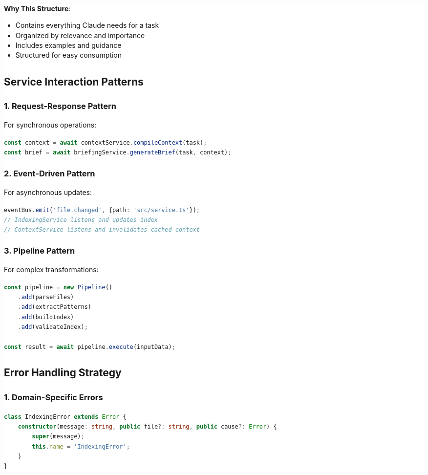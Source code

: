 **Why This Structure**:

- Contains everything Claude needs for a task
- Organized by relevance and importance
- Includes examples and guidance
- Structured for easy consumption

## Service Interaction Patterns

### 1. Request-Response Pattern

For synchronous operations:

```typescript
const context = await contextService.compileContext(task);
const brief = await briefingService.generateBrief(task, context);
```

### 2. Event-Driven Pattern

For asynchronous updates:

```typescript
eventBus.emit('file.changed', {path: 'src/service.ts'});
// IndexingService listens and updates index
// ContextService listens and invalidates cached context
```

### 3. Pipeline Pattern

For complex transformations:

```typescript
const pipeline = new Pipeline()
	.add(parseFiles)
	.add(extractPatterns)
	.add(buildIndex)
	.add(validateIndex);

const result = await pipeline.execute(inputData);
```

## Error Handling Strategy

### 1. Domain-Specific Errors

```typescript
class IndexingError extends Error {
	constructor(message: string, public file?: string, public cause?: Error) {
		super(message);
		this.name = 'IndexingError';
	}
}
```
